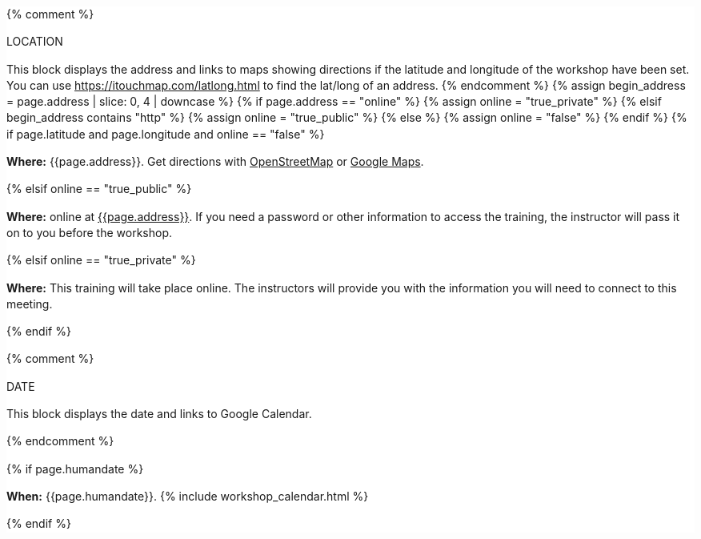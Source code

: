 {% comment %}

LOCATION

This block displays the address and links to maps showing directions
if the latitude and longitude of the workshop have been set.  You
can use https://itouchmap.com/latlong.html to find the lat/long of an
address.
{% endcomment %}
{% assign begin_address = page.address | slice: 0, 4 | downcase  %}
{% if page.address == "online" %}
{% assign online = "true_private" %}
{% elsif begin_address contains "http" %}
{% assign online = "true_public" %}
{% else %}
{% assign online = "false" %}
{% endif %}
{% if page.latitude and page.longitude and online == "false" %}
<p id="where">
  <strong>Where:</strong>
  {{page.address}}.
  Get directions with
  <a href="//www.openstreetmap.org/?mlat={{page.latitude}}&mlon={{page.longitude}}&zoom=16">OpenStreetMap</a>
  or
  <a href="//maps.google.com/maps?q={{page.latitude}},{{page.longitude}}">Google Maps</a>.
</p>
{% elsif online == "true_public" %}
<p id="where">
  <strong>Where:</strong>
  online at <a href="{{page.address}}">{{page.address}}</a>.
  If you need a password or other information to access the training,
  the instructor will pass it on to you before the workshop.
</p>
{% elsif online == "true_private" %}
<p id="where">
  <strong>Where:</strong> This training will take place online.
  The instructors will provide you with the information you will need to connect to this meeting.
</p>
{% endif %}

{% comment %}

DATE

This block displays the date and links to Google Calendar.

{% endcomment %}

{% if page.humandate %}
<p id="when">
  <strong>When:</strong>
  {{page.humandate}}.
  {% include workshop_calendar.html %}
</p>
{% endif %}
